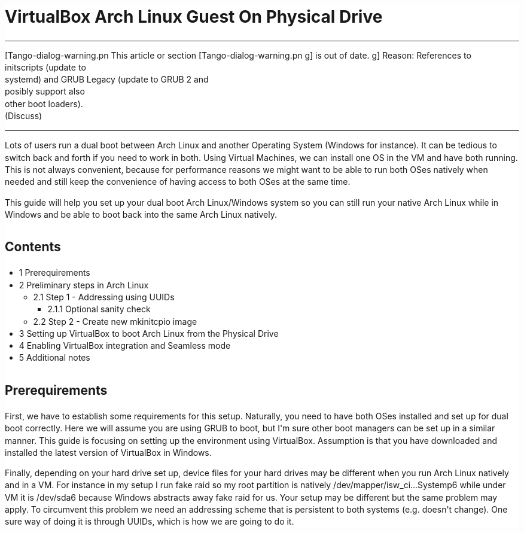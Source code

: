 VirtualBox Arch Linux Guest On Physical Drive
=============================================

  ------------------------ ------------------------ ------------------------
  [Tango-dialog-warning.pn This article or section  [Tango-dialog-warning.pn
  g]                       is out of date.          g]
                           Reason: References to    
                           initscripts (update to   
                           systemd) and GRUB Legacy 
                           (update to GRUB 2 and    
                           posibly support also     
                           other boot loaders).     
                           (Discuss)                
  ------------------------ ------------------------ ------------------------

Lots of users run a dual boot between Arch Linux and another Operating
System (Windows for instance). It can be tedious to switch back and
forth if you need to work in both. Using Virtual Machines, we can
install one OS in the VM and have both running. This is not always
convenient, because for performance reasons we might want to be able to
run both OSes natively when needed and still keep the convenience of
having access to both OSes at the same time.

This guide will help you set up your dual boot Arch Linux/Windows system
so you can still run your native Arch Linux while in Windows and be able
to boot back into the same Arch Linux natively.

Contents
--------

-   1 Prerequirements
-   2 Preliminary steps in Arch Linux
    -   2.1 Step 1 - Addressing using UUIDs
        -   2.1.1 Optional sanity check
    -   2.2 Step 2 - Create new mkinitcpio image
-   3 Setting up VirtualBox to boot Arch Linux from the Physical Drive
-   4 Enabling VirtualBox integration and Seamless mode
-   5 Additional notes

Prerequirements
---------------

First, we have to establish some requirements for this setup. Naturally,
you need to have both OSes installed and set up for dual boot correctly.
Here we will assume you are using GRUB to boot, but I'm sure other boot
managers can be set up in a similar manner. This guide is focusing on
setting up the environment using VirtualBox. Assumption is that you have
downloaded and installed the latest version of VirtualBox in Windows.

Finally, depending on your hard drive set up, device files for your hard
drives may be different when you run Arch Linux natively and in a VM.
For instance in my setup I run fake raid so my root partition is
natively /dev/mapper/isw_ci...Systemp6 while under VM it is /dev/sda6
because Windows abstracts away fake raid for us. Your setup may be
different but the same problem may apply. To circumvent this problem we
need an addressing scheme that is persistent to both systems (e.g.
doesn't change). One sure way of doing it is through UUIDs, which is how
we are going to do it.

